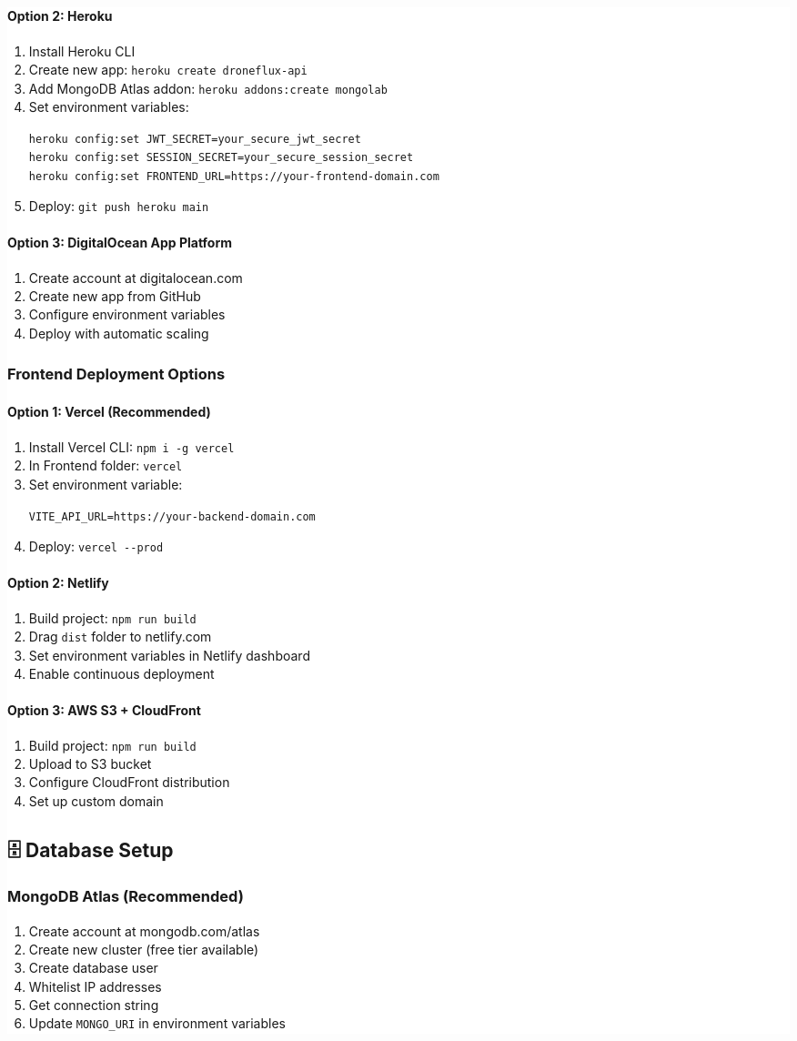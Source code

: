 #### Option 2: Heroku
1. Install Heroku CLI
2. Create new app: `heroku create droneflux-api`
3. Add MongoDB Atlas addon: `heroku addons:create mongolab`
4. Set environment variables:
   ```bash
   heroku config:set JWT_SECRET=your_secure_jwt_secret
   heroku config:set SESSION_SECRET=your_secure_session_secret
   heroku config:set FRONTEND_URL=https://your-frontend-domain.com
   ```
5. Deploy: `git push heroku main`

#### Option 3: DigitalOcean App Platform
1. Create account at digitalocean.com
2. Create new app from GitHub
3. Configure environment variables
4. Deploy with automatic scaling

### Frontend Deployment Options

#### Option 1: Vercel (Recommended)
1. Install Vercel CLI: `npm i -g vercel`
2. In Frontend folder: `vercel`
3. Set environment variable:
   ```
   VITE_API_URL=https://your-backend-domain.com
   ```
4. Deploy: `vercel --prod`

#### Option 2: Netlify
1. Build project: `npm run build`
2. Drag `dist` folder to netlify.com
3. Set environment variables in Netlify dashboard
4. Enable continuous deployment

#### Option 3: AWS S3 + CloudFront
1. Build project: `npm run build`
2. Upload to S3 bucket
3. Configure CloudFront distribution
4. Set up custom domain

## 🗄️ Database Setup

### MongoDB Atlas (Recommended)
1. Create account at mongodb.com/atlas
2. Create new cluster (free tier available)
3. Create database user
4. Whitelist IP addresses
5. Get connection string
6. Update `MONGO_URI` in environment variables
